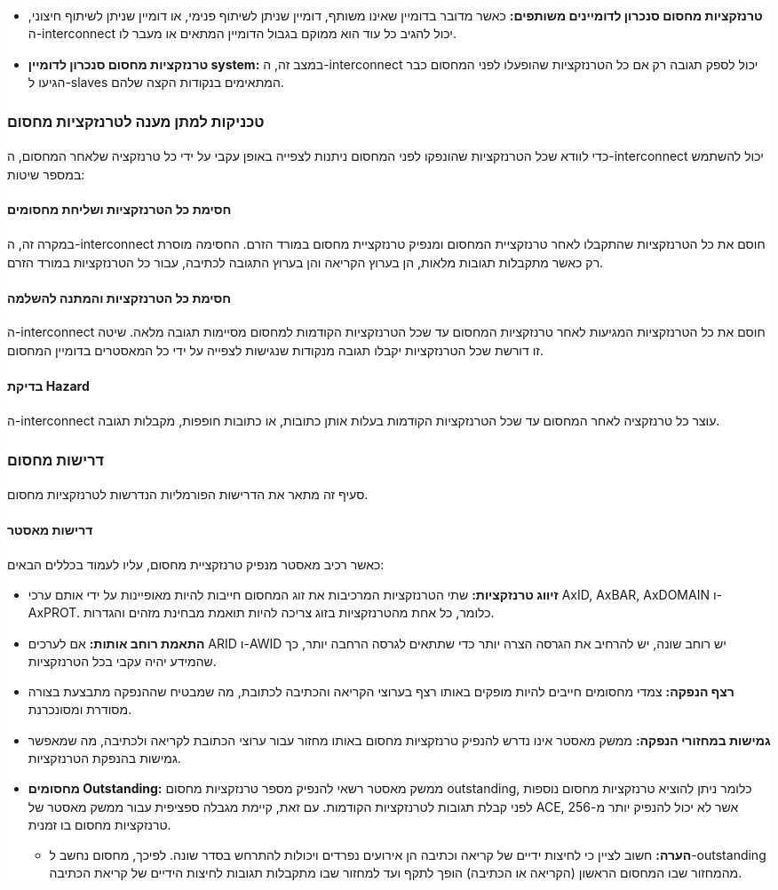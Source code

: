 - **טרנזקציות מחסום סנכרון לדומיינים משותפים:** כאשר מדובר בדומיין שאינו משותף, דומיין שניתן לשיתוף פנימי, או דומיין שניתן לשיתוף חיצוני, ה-interconnect יכול להגיב כל עוד הוא ממוקם בגבול הדומיין המתאים או מעבר לו.

- **טרנזקציות מחסום סנכרון לדומיין system:** במצב זה, ה-interconnect יכול לספק תגובה רק אם כל הטרנזקציות שהופעלו לפני המחסום כבר הגיעו ל-slaves המתאימים בנקודות הקצה שלהם.

### טכניקות למתן מענה לטרנזקציות מחסום

כדי לוודא שכל הטרנזקציות שהונפקו לפני המחסום ניתנות לצפייה באופן עקבי על ידי כל טרנזקציה שלאחר המחסום, ה-interconnect יכול להשתמש במספר שיטות:

#### חסימת כל הטרנזקציות ושליחת מחסומים

במקרה זה, ה-interconnect חוסם את כל הטרנזקציות שהתקבלו לאחר טרנזקציית המחסום ומנפיק טרנזקציית מחסום במורד הזרם. החסימה מוסרת רק כאשר מתקבלות תגובות מלאות, הן בערוץ הקריאה והן בערוץ התגובה לכתיבה, עבור כל הטרנזקציות במורד הזרם.
#### חסימת כל הטרנזקציות והמתנה להשלמה

ה-interconnect חוסם את כל הטרנזקציות המגיעות לאחר טרנזקציות המחסום עד שכל הטרנזקציות הקודמות למחסום מסיימות תגובה מלאה. שיטה זו דורשת שכל הטרנזקציות יקבלו תגובה מנקודות שנגישות לצפייה על ידי כל המאסטרים בדומיין המחסום.

#### בדיקת Hazard

ה-interconnect עוצר כל טרנזקציה לאחר המחסום עד שכל הטרנזקציות הקודמות בעלות אותן כתובות, או כתובות חופפות, מקבלות תגובה.


### דרישות מחסום

סעיף זה מתאר את הדרישות הפורמליות הנדרשות לטרנזקציות מחסום.

#### דרישות מאסטר

כאשר רכיב מאסטר מנפיק טרנזקציית מחסום, עליו לעמוד בכללים הבאים:

- **זיווג טרנזקציות:** שתי הטרנזקציות המרכיבות את זוג המחסום חייבות להיות מאופיינות על ידי אותם ערכי AxID, AxBAR, AxDOMAIN ו-AxPROT. כלומר, כל אחת מהטרנזקציות בזוג צריכה להיות תואמת מבחינת מזהים והגדרות.

- **התאמת רוחב אותות:** אם לערכים ARID ו-AWID יש רוחב שונה, יש להרחיב את הגרסה הצרה יותר כדי שתתאים לגרסה הרחבה יותר, כך שהמידע יהיה עקבי בכל הטרנזקציות.

- **רצף הנפקה:** צמדי מחסומים חייבים להיות מופקים באותו רצף בערוצי הקריאה והכתיבה לכתובת, מה שמבטיח שההנפקה מתבצעת בצורה מסודרת ומסונכרנת.

- **גמישות במחזורי הנפקה:** ממשק מאסטר אינו נדרש להנפיק טרנזקציות מחסום באותו מחזור עבור ערוצי הכתובת לקריאה ולכתיבה, מה שמאפשר גמישות בהנפקת הטרנזקציות.

- **מחסומים Outstanding:** ממשק מאסטר רשאי להנפיק מספר טרנזקציות מחסום outstanding, כלומר ניתן להוציא טרנזקציות מחסום נוספות לפני קבלת תגובות לטרנזקציות הקודמות. עם זאת, קיימת מגבלה ספציפית עבור ממשק מאסטר של ACE, אשר לא יכול להנפיק יותר מ-256 טרנזקציות מחסום בו זמנית.

	- **הערה:** חשוב לציין כי לחיצות ידיים של קריאה וכתיבה הן אירועים נפרדים ויכולות להתרחש בסדר שונה. לפיכך, מחסום נחשב ל-outstanding מהמחזור שבו המחסום הראשון (הקריאה או הכתיבה) הופך לתקף ועד למחזור שבו מתקבלות תגובות לחיצות הידיים של קריאת הכתיבה.
